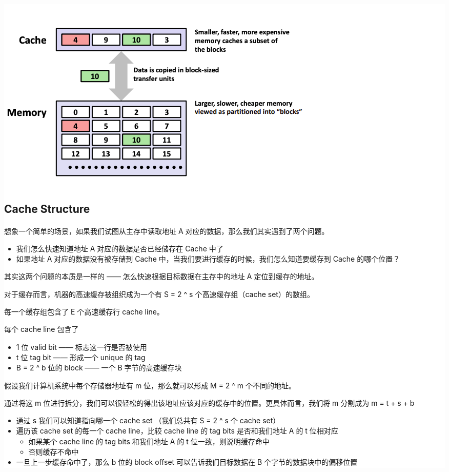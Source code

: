 ![Block.png](../Assets/012.Cache_Lab/Block.png)

## Cache Structure

想象一个简单的场景，如果我们试图从主存中读取地址 A 对应的数据，那么我们其实遇到了两个问题。

- 我们怎么快速知道地址 A 对应的数据是否已经储存在 Cache 中了
- 如果地址 A 对应的数据没有被存储到 Cache 中，当我们要进行缓存的时候，我们怎么知道要缓存到 Cache 的哪个位置？

其实这两个问题的本质是一样的 —— 怎么快速根据目标数据在主存中的地址 A 定位到缓存的地址。

对于缓存而言，机器的高速缓存被组织成为一个有 S = 2 ^ s 个高速缓存组（cache set）的数组。

每一个缓存组包含了 E 个高速缓存行 cache line。

每个 cache line 包含了

- 1 位 valid bit —— 标志这一行是否被使用
- t 位 tag bit —— 形成一个 unique 的 tag
- B = 2 ^ b 位的 block —— 一个 B 字节的高速缓存块

假设我们计算机系统中每个存储器地址有 m 位，那么就可以形成 M = 2 ^ m 个不同的地址。

通过将这 m 位进行拆分，我们可以很轻松的得出该地址应该对应的缓存中的位置。更具体而言，我们将 m 分割成为 m = t + s + b

- 通过 s 我们可以知道指向哪一个 cache set （我们总共有 S = 2 ^ s 个 cache set）
- 遍历该 cache set 的每一个 cache line，比较 cache line 的 tag bits 是否和我们地址 A 的 t 位相对应
    - 如果某个 cache line 的 tag bits 和我们地址 A 的 t 位一致，则说明缓存命中
    - 否则缓存不命中
- 一旦上一步缓存命中了，那么 b 位的 block offset 可以告诉我们目标数据在 B 个字节的数据块中的偏移位置
